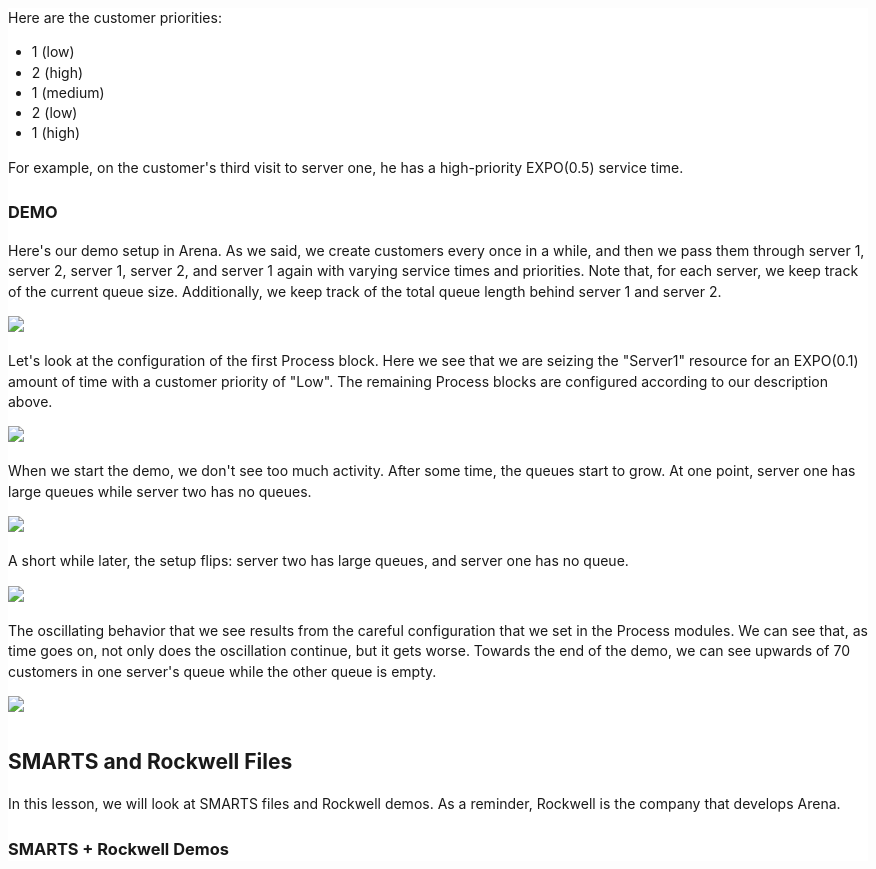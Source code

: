 Here are the customer priorities:

- 1 (low)
- 2 (high)
- 1 (medium)
- 2 (low)
- 1 (high)

For example, on the customer's third visit to server one, he has a high-priority
EXPO(0.5) service time.

### DEMO

Here's our demo setup in Arena. As we said, we create customers every once in a
while, and then we pass them through server 1, server 2, server 1, server 2, and
server 1 again with varying service times and priorities. Note that, for each
server, we keep track of the current queue size. Additionally, we keep track of
the total queue length behind server 1 and server 2.

![](https://assets.omscs-notes.com/images/notes/simulation/2020-10-04-12-15-45.png)

Let's look at the configuration of the first Process block. Here we see that we
are seizing the "Server1" resource for an EXPO(0.1) amount of time with a
customer priority of "Low". The remaining Process blocks are configured
according to our description above.

![](https://assets.omscs-notes.com/images/notes/simulation/2020-10-04-12-17-58.png)

When we start the demo, we don't see too much activity. After some time, the
queues start to grow. At one point, server one has large queues while server two
has no queues.

![](https://assets.omscs-notes.com/images/notes/simulation/2020-10-04-12-20-55.png)

A short while later, the setup flips: server two has large queues, and server
one has no queue.

![](https://assets.omscs-notes.com/images/notes/simulation/2020-10-04-12-21-35.png)

The oscillating behavior that we see results from the careful configuration that
we set in the Process modules. We can see that, as time goes on, not only does
the oscillation continue, but it gets worse. Towards the end of the demo, we can
see upwards of 70 customers in one server's queue while the other queue is
empty.

![](https://assets.omscs-notes.com/images/notes/simulation/2020-10-04-12-23-48.png)

## SMARTS and Rockwell Files

In this lesson, we will look at SMARTS files and Rockwell demos. As a reminder,
Rockwell is the company that develops Arena.

### SMARTS + Rockwell Demos
